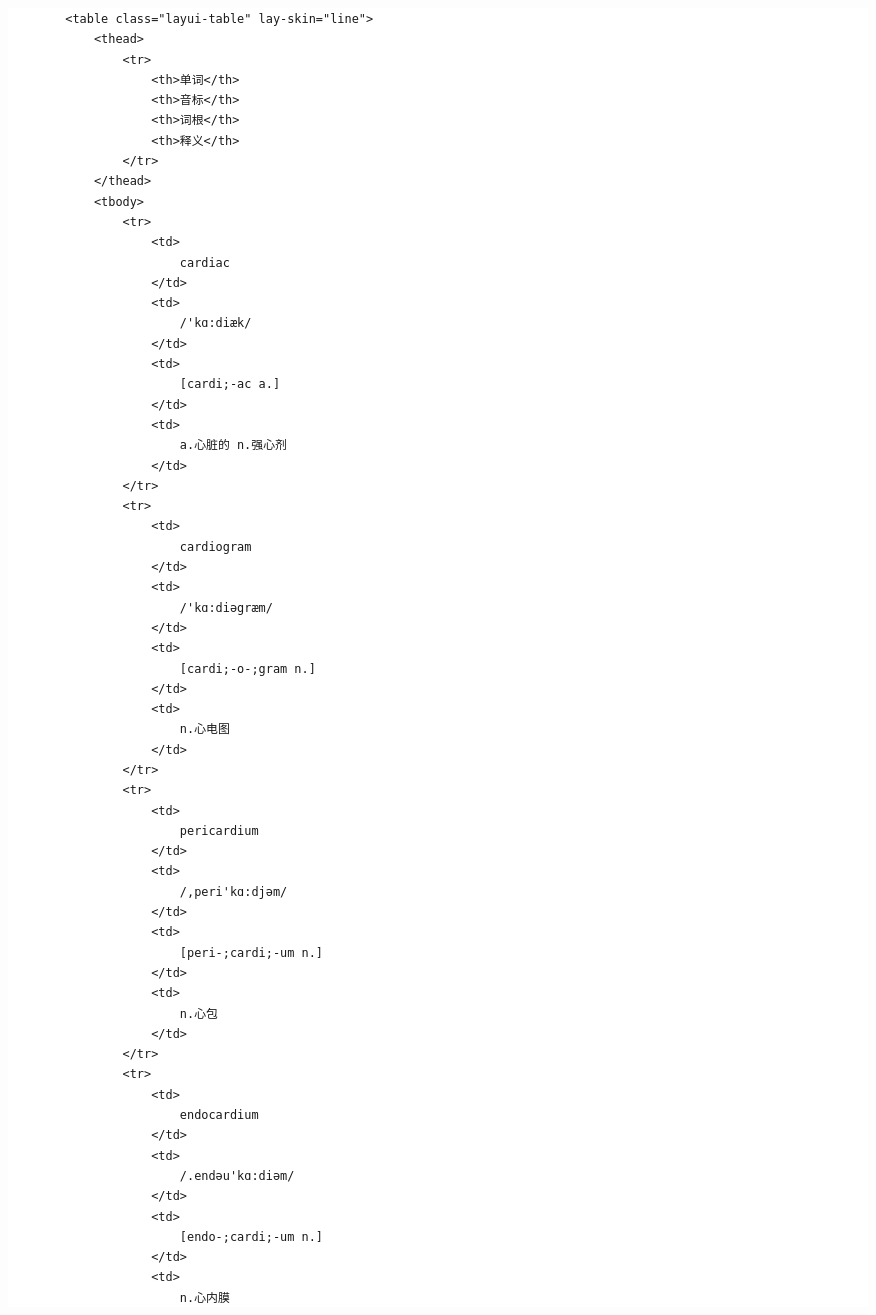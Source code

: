             <table class="layui-table" lay-skin="line">
                <thead>
                    <tr>
                        <th>单词</th>
                        <th>音标</th>
                        <th>词根</th>
                        <th>释义</th>
                    </tr>
                </thead>
                <tbody>
                    <tr>
                        <td>
                            cardiac
                        </td>
                        <td>
                            /'kɑ:diæk/
                        </td>
                        <td>
                            [cardi;-ac a.]
                        </td>
                        <td>
                            a.心脏的 n.强心剂
                        </td>
                    </tr>
                    <tr>
                        <td>
                            cardiogram
                        </td>
                        <td>
                            /'kɑ:diәgræm/
                        </td>
                        <td>
                            [cardi;-o-;gram n.]
                        </td>
                        <td>
                            n.心电图
                        </td>
                    </tr>
                    <tr>
                        <td>
                            pericardium
                        </td>
                        <td>
                            /,peri'kɑ:djәm/
                        </td>
                        <td>
                            [peri-;cardi;-um n.]
                        </td>
                        <td>
                            n.心包
                        </td>
                    </tr>
                    <tr>
                        <td>
                            endocardium
                        </td>
                        <td>
                            /.endәu'kɑ:diәm/
                        </td>
                        <td>
                            [endo-;cardi;-um n.]
                        </td>
                        <td>
                            n.心内膜